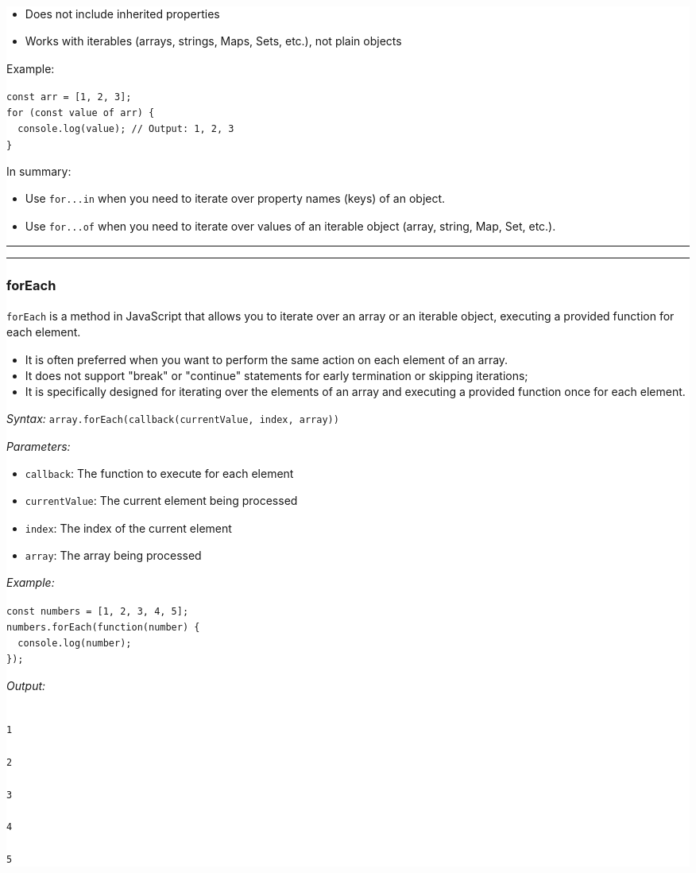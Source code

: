 - Does not include inherited properties

- Works with iterables (arrays, strings, Maps, Sets, etc.), not plain objects

Example:
```
const arr = [1, 2, 3];
for (const value of arr) {
  console.log(value); // Output: 1, 2, 3
}

```
In summary:
- Use `for...in` when you need to iterate over property names (keys) of an object.

- Use `for...of` when you need to iterate over values of an iterable object (array, string, Map, Set, etc.).

---
---

### forEach

`forEach` is a method in JavaScript that allows you to iterate over an array or an iterable object, executing a provided function for each element.

 - It is often preferred when you want to perform the same action on each element of an array.
 - It does not support "break" or "continue" statements for early termination or skipping iterations;
 - It is specifically designed for iterating over the elements of an array and executing a provided function once for each element.

*Syntax:*
`array.forEach(callback(currentValue, index, array))`

*Parameters:*

- `callback`: The function to execute for each element

- `currentValue`: The current element being processed

- `index`: The index of the current element

- `array`: The array being processed

*Example:*

```
const numbers = [1, 2, 3, 4, 5];
numbers.forEach(function(number) {
  console.log(number);
});
```

*Output:*

```

1

2

3

4

5

```
